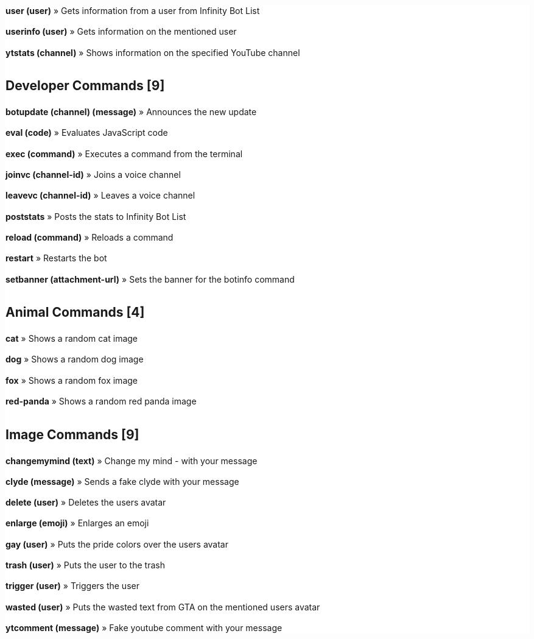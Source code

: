 **user (user)** » Gets information from a user from Infinity Bot List

**userinfo (user)** » Gets information on the mentioned user

**ytstats (channel)** » Shows information on the specified YouTube channel

Developer Commands [9]
-
**botupdate (channel) (message)** » Announces the new update

**eval (code)** » Evaluates JavaScript code

**exec (command)** » Executes a command from the terminal

**joinvc (channel-id)** » Joins a voice channel

**leavevc (channel-id)** » Leaves a voice channel

**poststats** » Posts the stats to Infinity Bot List

**reload (command)** » Reloads a command

**restart** » Restarts the bot

**setbanner (attachment-url)** » Sets the banner for the botinfo command

Animal Commands [4]
-
**cat** » Shows a random cat image

**dog** » Shows a random dog image

**fox** » Shows a random fox image

**red-panda** » Shows a random red panda image

Image Commands [9]
-
**changemymind (text)** » Change my mind - with your message

**clyde (message)** » Sends a fake clyde with your message

**delete (user)** » Deletes the users avatar

**enlarge (emoji)** » Enlarges an emoji

**gay (user)** » Puts the pride colors over the users avatar

**trash (user)** » Puts the user to the trash

**trigger (user)** » Triggers the user

**wasted (user)** » Puts the wasted text from GTA on the mentioned users avatar

**ytcomment (message)** » Fake youtube comment with your message
